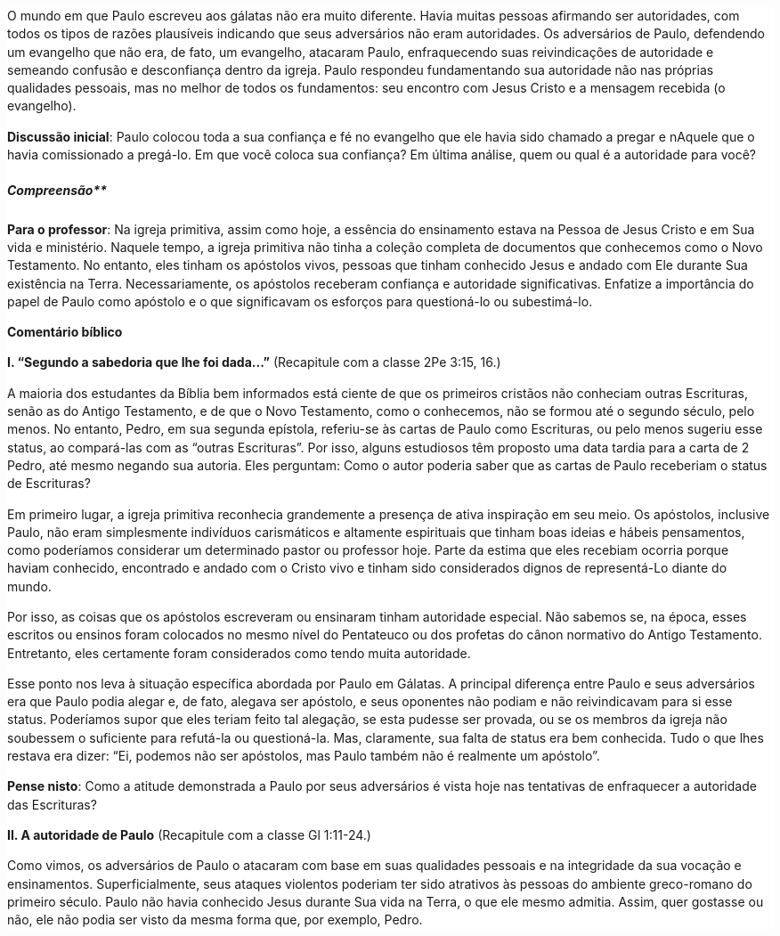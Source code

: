 O mundo em que Paulo escreveu aos gálatas não era muito diferente. Havia muitas pessoas afirmando ser autoridades, com todos os tipos de razões plausíveis indicando que seus adversários não eram autoridades. Os adversários de Paulo, defendendo um evangelho que não era, de fato, um evangelho, atacaram Paulo, enfraquecendo suas reivindicações de autoridade e semeando confusão e desconfiança dentro da igreja. Paulo respondeu fundamentando sua autoridade não nas próprias qualidades pessoais, mas no melhor de todos os fundamentos: seu encontro com Jesus Cristo e a mensagem recebida (o evangelho).

**Discussão inicial**: Paulo colocou toda a sua confiança e fé no evangelho que ele havia sido chamado a pregar e nAquele que o havia comissionado a pregá-lo. Em que você coloca sua confiança? Em última análise, quem ou qual é a autoridade para você?

##### Compreensão**

**Para o professor**: Na igreja primitiva, assim como hoje, a essência do ensinamento estava na Pessoa de Jesus Cristo e em Sua vida e ministério. Naquele tempo, a igreja primitiva não tinha a coleção completa de documentos que conhecemos como o Novo Testamento. No entanto, eles tinham os apóstolos vivos, pessoas que tinham conhecido Jesus e andado com Ele durante Sua existência na Terra. Necessariamente, os apóstolos receberam confiança e autoridade significativas. Enfatize a importância do papel de Paulo como apóstolo e o que significavam os esforços para questioná-lo ou subestimá-lo.

**Comentário bíblico**

**I. “Segundo a sabedoria que lhe foi dada...”** (Recapitule com a classe 2Pe 3:15, 16.)

A maioria dos estudantes da Bíblia bem informados está ciente de que os primeiros cristãos não conheciam outras Escrituras, senão as do Antigo Testamento, e de que o Novo Testamento, como o conhecemos, não se formou até o segundo século, pelo menos. No entanto, Pedro, em sua segunda epístola, referiu-se às cartas de Paulo como Escrituras, ou pelo menos sugeriu esse status, ao compará-las com as “outras Escrituras”. Por isso, alguns estudiosos têm proposto uma data tardia para a carta de 2 Pedro, até mesmo negando sua autoria. Eles perguntam: Como o autor poderia saber que as cartas de Paulo receberiam o status de Escrituras?

Em primeiro lugar, a igreja primitiva reconhecia grandemente a presença de ativa inspiração em seu meio. Os apóstolos, inclusive Paulo, não eram simplesmente indivíduos carismáticos e altamente espirituais que tinham boas ideias e hábeis pensamentos, como poderíamos considerar um determinado pastor ou professor hoje. Parte da estima que eles recebiam ocorria porque haviam conhecido, encontrado e andado com o Cristo vivo e tinham sido considerados dignos de representá-Lo diante do mundo.

Por isso, as coisas que os apóstolos escreveram ou ensinaram tinham autoridade especial. Não sabemos se, na época, esses escritos ou ensinos foram colocados no mesmo nível do Pentateuco ou dos profetas do cânon normativo do Antigo Testamento. Entretanto, eles certamente foram considerados como tendo muita autoridade.

Esse ponto nos leva à situação específica abordada por Paulo em Gálatas. A principal diferença entre Paulo e seus adversários era que Paulo podia alegar e, de fato, alegava ser apóstolo, e seus oponentes não podiam e não reivindicavam para si esse status. Poderíamos supor que eles teriam feito tal alegação, se esta pudesse ser provada, ou se os membros da igreja não soubessem o suficiente para refutá-la ou questioná-la. Mas, claramente, sua falta de status era bem conhecida. Tudo o que lhes restava era dizer: “Ei, podemos não ser apóstolos, mas Paulo também não é realmente um apóstolo”.

**Pense nisto**: Como a atitude demonstrada a Paulo por seus adversários é vista hoje nas tentativas de enfraquecer a autoridade das Escrituras?

**II. A autoridade de Paulo** (Recapitule com a classe Gl 1:11-24.)

Como vimos, os adversários de Paulo o atacaram com base em suas qualidades pessoais e na integridade da sua vocação e ensinamentos. Superficialmente, seus ataques violentos poderiam ter sido atrativos às pessoas do ambiente greco-romano do primeiro século. Paulo não havia conhecido Jesus durante Sua vida na Terra, o que ele mesmo admitia. Assim, quer gostasse ou não, ele não podia ser visto da mesma forma que, por exemplo, Pedro.
